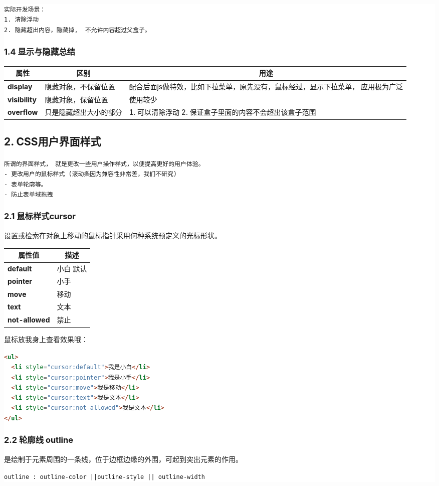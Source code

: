     实际开发场景：
    1. 清除浮动
    2. 隐藏超出内容，隐藏掉,  不允许内容超过父盒子。

###  1.4 显示与隐藏总结

| 属性           | 区别                   | 用途                                                         |
| -------------- | ---------------------- | ------------------------------------------------------------ |
| **display**    | 隐藏对象，不保留位置   | 配合后面js做特效，比如下拉菜单，原先没有，鼠标经过，显示下拉菜单， 应用极为广泛 |
| **visibility** | 隐藏对象，保留位置     | 使用较少                                                     |
| **overflow**   | 只是隐藏超出大小的部分 | 1. 可以清除浮动 2. 保证盒子里面的内容不会超出该盒子范围      |

## 2. CSS用户界面样式

    所谓的界面样式， 就是更改一些用户操作样式，以便提高更好的用户体验。
    - 更改用户的鼠标样式 (滚动条因为兼容性非常差，我们不研究) 
    - 表单轮廓等。
    - 防止表单域拖拽

### 2.1 鼠标样式cursor

 设置或检索在对象上移动的鼠标指针采用何种系统预定义的光标形状。

| 属性值          | 描述       |
| --------------- | ---------- |
| **default**     | 小白  默认 |
| **pointer**     | 小手       |
| **move**        | 移动       |
| **text**        | 文本       |
| **not-allowed** | 禁止       |

 鼠标放我身上查看效果哦：

```html
<ul>
  <li style="cursor:default">我是小白</li>
  <li style="cursor:pointer">我是小手</li>
  <li style="cursor:move">我是移动</li>
  <li style="cursor:text">我是文本</li>
  <li style="cursor:not-allowed">我是文本</li>
</ul>
```

### 2.2 轮廓线 outline

是绘制于元素周围的一条线，位于边框边缘的外围，可起到突出元素的作用。 

    outline : outline-color ||outline-style || outline-width 
